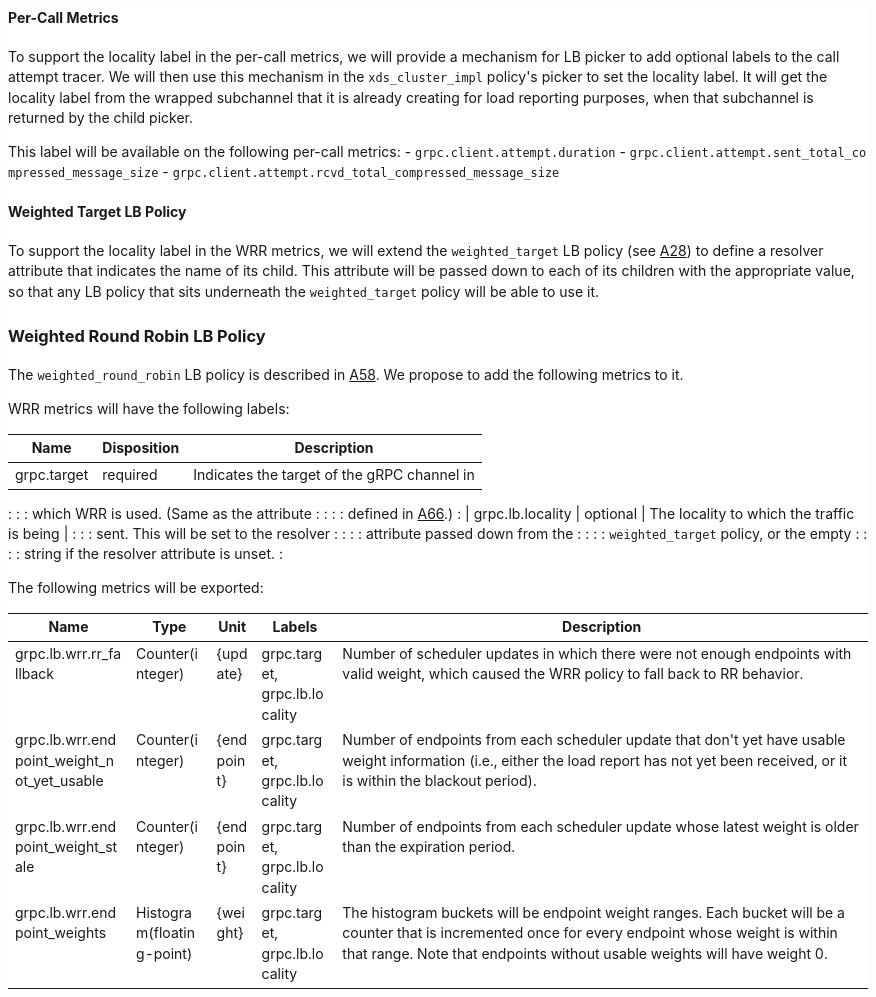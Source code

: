 #### Per-Call Metrics

To support the locality label in the per-call metrics, we will provide a
mechanism for LB picker to add optional labels to the call attempt tracer. We
will then use this mechanism in the `xds_cluster_impl` policy's picker to set
the locality label. It will get the locality label from the wrapped subchannel
that it is already creating for load reporting purposes, when that subchannel is
returned by the child picker.

This label will be available on the following per-call metrics: -
`grpc.client.attempt.duration` -
`grpc.client.attempt.sent_total_compressed_message_size` -
`grpc.client.attempt.rcvd_total_compressed_message_size`

#### Weighted Target LB Policy

To support the locality label in the WRR metrics, we will extend the
`weighted_target` LB policy (see [A28]) to define a resolver attribute that
indicates the name of its child. This attribute will be passed down to each of
its children with the appropriate value, so that any LB policy that sits
underneath the `weighted_target` policy will be able to use it.

### Weighted Round Robin LB Policy

The `weighted_round_robin` LB policy is described in [A58]. We propose to add
the following metrics to it.

WRR metrics will have the following labels:

| Name             | Disposition | Description                                 |
| ---------------- | ----------- | ------------------------------------------- |
| grpc.target      | required    | Indicates the target of the gRPC channel in |
:                  :             : which WRR is used. (Same as the attribute   :
:                  :             : defined in [A66].)                          :
| grpc.lb.locality | optional    | The locality to which the traffic is being  |
:                  :             : sent. This will be set to the resolver      :
:                  :             : attribute passed down from the              :
:                  :             : `weighted_target` policy, or the empty      :
:                  :             : string if the resolver attribute is unset.  :

The following metrics will be exported:

Name                                       | Type                      | Unit       | Labels                        | Description
------------------------------------------ | ------------------------- | ---------- | ----------------------------- | -----------
grpc.lb.wrr.rr_fallback                    | Counter(integer)          | {update}   | grpc.target, grpc.lb.locality | Number of scheduler updates in which there were not enough endpoints with valid weight, which caused the WRR policy to fall back to RR behavior.
grpc.lb.wrr.endpoint_weight_not_yet_usable | Counter(integer)          | {endpoint} | grpc.target, grpc.lb.locality | Number of endpoints from each scheduler update that don't yet have usable weight information (i.e., either the load report has not yet been received, or it is within the blackout period).
grpc.lb.wrr.endpoint_weight_stale          | Counter(integer)          | {endpoint} | grpc.target, grpc.lb.locality | Number of endpoints from each scheduler update whose latest weight is older than the expiration period.
grpc.lb.wrr.endpoint_weights               | Histogram(floating-point) | {weight}   | grpc.target, grpc.lb.locality | The histogram buckets will be endpoint weight ranges. Each bucket will be a counter that is incremented once for every endpoint whose weight is within that range. Note that endpoints without usable weights will have weight 0.


[A66]: A66-otel-stats.md
[A79]: https://github.com/grpc/proposal/pull/421
[A58]: A58-client-side-weighted-round-robin-lb-policy.md
[A62]: A62-pick-first.md
[A27]: A27-xds-global-load-balancing.md
[A28]: A28-xds-traffic-splitting-and-routing.md
[A71]: A71-xds-fallback.md
[A57]: A57-xds-client-failure-mode-behavior.md